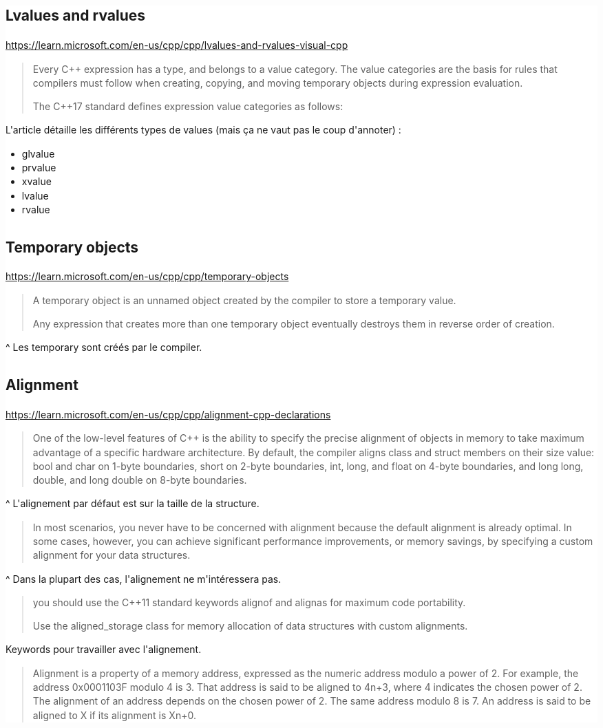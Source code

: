## Lvalues and rvalues

https://learn.microsoft.com/en-us/cpp/cpp/lvalues-and-rvalues-visual-cpp

> Every C++ expression has a type, and belongs to a value category. The value categories are the basis for rules that compilers must follow when creating, copying, and moving temporary objects during expression evaluation.
>
> The C++17 standard defines expression value categories as follows:

L'article détaille les différents types de values (mais ça ne vaut pas le coup d'annoter) :

- glvalue
- prvalue
- xvalue
- lvalue
- rvalue

## Temporary objects

https://learn.microsoft.com/en-us/cpp/cpp/temporary-objects

> A temporary object is an unnamed object created by the compiler to store a temporary value.
>
> Any expression that creates more than one temporary object eventually destroys them in reverse order of creation.

^ Les temporary sont créés par le compiler.

## Alignment

https://learn.microsoft.com/en-us/cpp/cpp/alignment-cpp-declarations

> One of the low-level features of C++ is the ability to specify the precise alignment of objects in memory to take maximum advantage of a specific hardware architecture. By default, the compiler aligns class and struct members on their size value: bool and char on 1-byte boundaries, short on 2-byte boundaries, int, long, and float on 4-byte boundaries, and long long, double, and long double on 8-byte boundaries.

^ L'alignement par défaut est sur la taille de la structure.

> In most scenarios, you never have to be concerned with alignment because the default alignment is already optimal. In some cases, however, you can achieve significant performance improvements, or memory savings, by specifying a custom alignment for your data structures. 

^ Dans la plupart des cas, l'alignement ne m'intéressera pas.

> you should use the C++11 standard keywords alignof and alignas for maximum code portability.
>
> Use the aligned_storage class for memory allocation of data structures with custom alignments.

Keywords pour travailler avec l'alignement.

> Alignment is a property of a memory address, expressed as the numeric address modulo a power of 2. For example, the address 0x0001103F modulo 4 is 3. That address is said to be aligned to 4n+3, where 4 indicates the chosen power of 2. The alignment of an address depends on the chosen power of 2. The same address modulo 8 is 7. An address is said to be aligned to X if its alignment is Xn+0.
